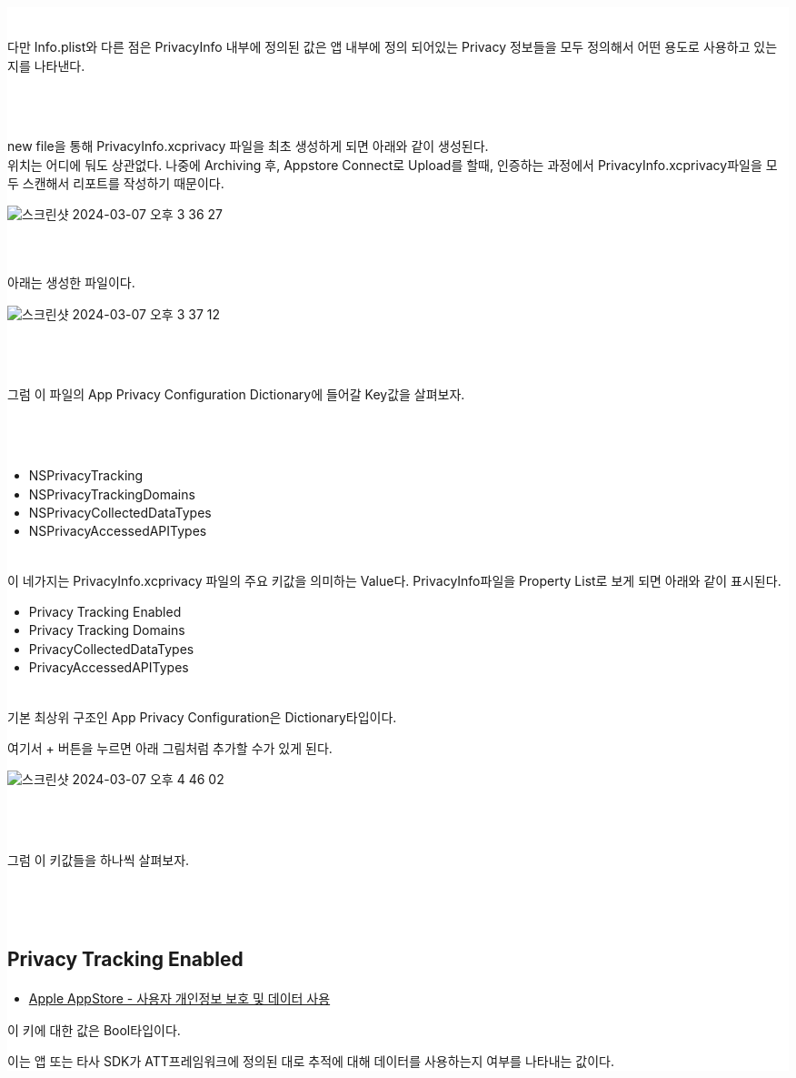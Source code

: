 <br>

다만 Info.plist와 다른 점은 PrivacyInfo 내부에 정의된 값은 앱 내부에 정의 되어있는 Privacy 정보들을 모두 정의해서 어떤 용도로 사용하고 있는 지를 나타낸다.  

<br><br>

new file을 통해 PrivacyInfo.xcprivacy 파일을 최초 생성하게 되면 아래와 같이 생성된다.  
위치는 어디에 둬도 상관없다. 나중에 Archiving 후, Appstore Connect로 Upload를 할때, 인증하는 과정에서 PrivacyInfo.xcprivacy파일을 모두 스캔해서 리포트를 작성하기 때문이다.  

<img width="500" alt="스크린샷 2024-03-07 오후 3 36 27" src="https://github.com/isGeekCode/TIL/assets/76529148/d1ba4282-708a-4fda-bcb5-8f0355fb8bb8">

<br><br>
아래는 생성한 파일이다. 

<img width="800" alt="스크린샷 2024-03-07 오후 3 37 12" src="https://github.com/isGeekCode/TIL/assets/76529148/eaa65333-445c-4280-852d-c62a054f3aaf">

<br><br>

그럼 이 파일의 App Privacy Configuration Dictionary에 들어갈 Key값을 살펴보자.  

<br><br>

- NSPrivacyTracking
- NSPrivacyTrackingDomains
- NSPrivacyCollectedDataTypes
- NSPrivacyAccessedAPITypes
  
<br>
이 네가지는 PrivacyInfo.xcprivacy 파일의 주요 키값을 의미하는 Value다.   
PrivacyInfo파일을 Property List로 보게 되면 아래와 같이 표시된다.  

- Privacy Tracking Enabled
- Privacy Tracking Domains
- PrivacyCollectedDataTypes
- PrivacyAccessedAPITypes

<br>
기본 최상위 구조인 App Privacy Configuration은 Dictionary타입이다. 

여기서 + 버튼을 누르면 아래 그림처럼 추가할 수가 있게 된다.  

<img width="500" alt="스크린샷 2024-03-07 오후 4 46 02" src="https://github.com/isGeekCode/TIL/assets/76529148/bac37aac-66df-4f62-ae55-fb7ee4311d2f">

<br><br>

그럼 이 키값들을 하나씩 살펴보자.  

<br><br>

## Privacy Tracking Enabled
- [ Apple AppStore - 사용자 개인정보 보호 및 데이터 사용](https://developer.apple.com/app-store/user-privacy-and-data-use/)

이 키에 대한 값은 Bool타입이다.  

이는 앱 또는 타사 SDK가 ATT프레임워크에 정의된 대로 추적에 대해 데이터를 사용하는지 여부를 나타내는 값이다.  
